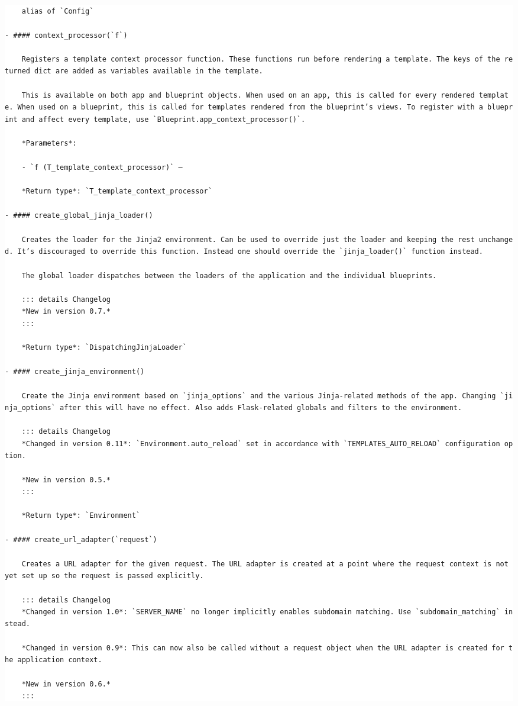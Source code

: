         alias of `Config`

    - #### context_processor(`f`)

        Registers a template context processor function. These functions run before rendering a template. The keys of the returned dict are added as variables available in the template.

        This is available on both app and blueprint objects. When used on an app, this is called for every rendered template. When used on a blueprint, this is called for templates rendered from the blueprint’s views. To register with a blueprint and affect every template, use `Blueprint.app_context_processor()`.

        *Parameters*:

        - `f (T_template_context_processor)` –

        *Return type*: `T_template_context_processor`

    - #### create_global_jinja_loader()

        Creates the loader for the Jinja2 environment. Can be used to override just the loader and keeping the rest unchanged. It’s discouraged to override this function. Instead one should override the `jinja_loader()` function instead.

        The global loader dispatches between the loaders of the application and the individual blueprints.

        ::: details Changelog
        *New in version 0.7.*
        :::

        *Return type*: `DispatchingJinjaLoader`

    - #### create_jinja_environment()

        Create the Jinja environment based on `jinja_options` and the various Jinja-related methods of the app. Changing `jinja_options` after this will have no effect. Also adds Flask-related globals and filters to the environment.

        ::: details Changelog
        *Changed in version 0.11*: `Environment.auto_reload` set in accordance with `TEMPLATES_AUTO_RELOAD` configuration option.

        *New in version 0.5.*
        :::

        *Return type*: `Environment`

    - #### create_url_adapter(`request`)

        Creates a URL adapter for the given request. The URL adapter is created at a point where the request context is not yet set up so the request is passed explicitly.

        ::: details Changelog
        *Changed in version 1.0*: `SERVER_NAME` no longer implicitly enables subdomain matching. Use `subdomain_matching` instead.

        *Changed in version 0.9*: This can now also be called without a request object when the URL adapter is created for the application context.

        *New in version 0.6.*
        :::
